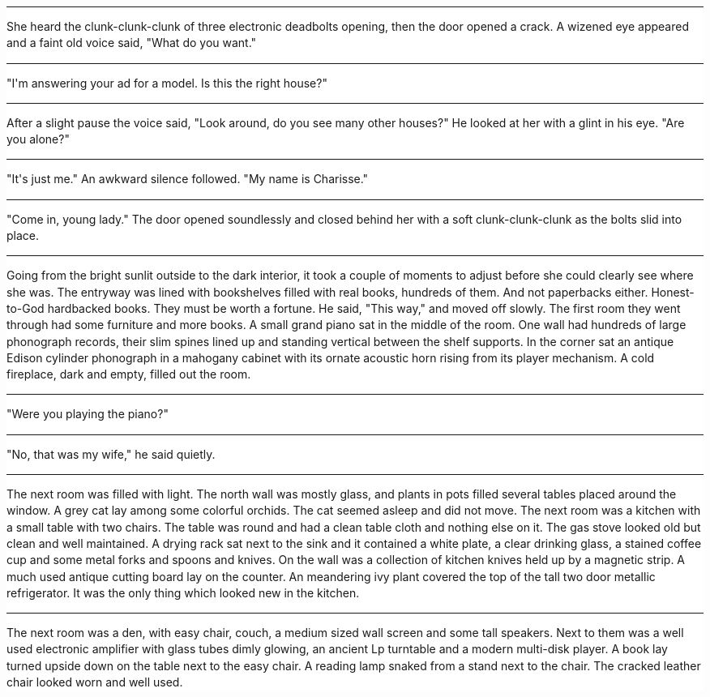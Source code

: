****

She heard the clunk-clunk-clunk of three electronic deadbolts opening, then the door opened a crack. A wizened eye appeared and a faint old voice said, "What do you want."

****

"I'm answering your ad for a model. Is this the right house?"

****

After a slight pause the voice said, "Look around, do you see many other houses?" He looked at her with a glint in his eye. "Are you alone?"

****

"It's just me." An awkward silence followed. "My name is Charisse."

****

"Come in, young lady." The door opened soundlessly and closed behind her with a soft clunk-clunk-clunk as the bolts slid into place.

****

Going from the bright sunlit outside to the dark interior, it took a couple of moments to adjust before she could clearly see where she was. The entryway was lined with bookshelves filled with real books, hundreds of them. And not paperbacks either. Honest-to-God hardbacked books. They must be worth a fortune. He said, "This way," and moved off slowly. The first room they went through had some furniture and more books. A small grand piano sat in the middle of the room. One wall had hundreds of large phonograph records, their slim spines lined up and standing vertical between the shelf supports. In the corner sat an antique Edison cylinder phonograph in a mahogany cabinet with its ornate acoustic horn rising from its player mechanism. A cold fireplace, dark and empty, filled out the room.

****

"Were you playing the piano?"

****

"No, that was my wife," he said quietly.

****

The next room was filled with light. The north wall was mostly glass, and plants in pots filled several tables placed around the window. A grey cat lay among some colorful orchids. The cat seemed asleep and did not move. The next room was a kitchen with a small table with two chairs. The table was round and had a clean table cloth and nothing else on it. The gas stove looked old but clean and well maintained. A drying rack sat next to the sink and it contained a white plate, a clear drinking glass, a stained coffee cup and some metal forks and spoons and knives. On the wall was a collection of kitchen knives held up by a magnetic strip. A much used antique cutting board lay on the counter. An meandering ivy plant covered the top of the tall two door metallic refrigerator. It was the only thing which looked new in the kitchen.

****

The next room was a den, with easy chair, couch, a medium sized wall screen and some tall speakers. Next to them was a well used electronic amplifier with glass tubes dimly glowing, an ancient Lp turntable and a modern multi-disk player. A book lay turned upside down on the table next to the easy chair. A reading lamp snaked from a stand next to the chair. The cracked leather chair looked worn and well used.
